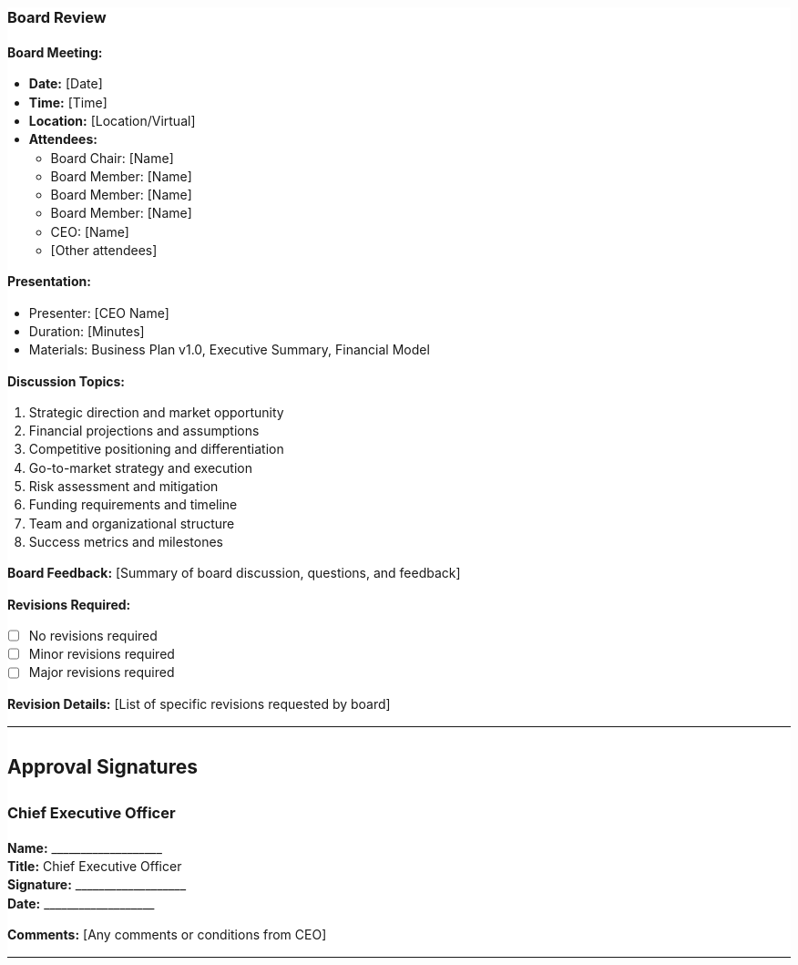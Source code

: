 
### Board Review

**Board Meeting:**
- **Date:** [Date]
- **Time:** [Time]
- **Location:** [Location/Virtual]
- **Attendees:**
  - Board Chair: [Name]
  - Board Member: [Name]
  - Board Member: [Name]
  - Board Member: [Name]
  - CEO: [Name]
  - [Other attendees]

**Presentation:**
- Presenter: [CEO Name]
- Duration: [Minutes]
- Materials: Business Plan v1.0, Executive Summary, Financial Model

**Discussion Topics:**
1. Strategic direction and market opportunity
2. Financial projections and assumptions
3. Competitive positioning and differentiation
4. Go-to-market strategy and execution
5. Risk assessment and mitigation
6. Funding requirements and timeline
7. Team and organizational structure
8. Success metrics and milestones

**Board Feedback:**
[Summary of board discussion, questions, and feedback]

**Revisions Required:**
- [ ] No revisions required
- [ ] Minor revisions required
- [ ] Major revisions required

**Revision Details:**
[List of specific revisions requested by board]

---

## Approval Signatures

### Chief Executive Officer

**Name:** ___________________  
**Title:** Chief Executive Officer  
**Signature:** ___________________  
**Date:** ___________________

**Comments:**
[Any comments or conditions from CEO]

---